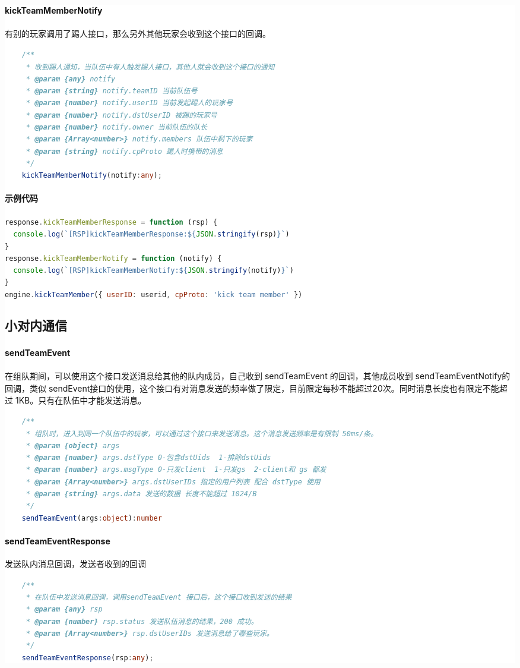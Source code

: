 #### kickTeamMemberNotify

有别的玩家调用了踢人接口，那么另外其他玩家会收到这个接口的回调。

```typescript
    /**
     * 收到踢人通知，当队伍中有人触发踢人接口，其他人就会收到这个接口的通知
     * @param {any} notify
     * @param {string} notify.teamID 当前队伍号
     * @param {number} notify.userID 当前发起踢人的玩家号
     * @param {number} notify.dstUserID 被踢的玩家号
     * @param {number} notify.owner 当前队伍的队长
     * @param {Array<number>} notify.members 队伍中剩下的玩家
     * @param {string} notify.cpProto 踢人时携带的消息
     */
    kickTeamMemberNotify(notify:any);
```

#### 示例代码

```javascript
response.kickTeamMemberResponse = function (rsp) {
  console.log(`[RSP]kickTeamMemberResponse:${JSON.stringify(rsp)}`)
}
response.kickTeamMemberNotify = function (notify) {
  console.log(`[RSP]kickTeamMemberNotify:${JSON.stringify(notify)}`)
}
engine.kickTeamMember({ userID: userid, cpProto: 'kick team member' })
```

## 小对内通信

#### sendTeamEvent

 在组队期间，可以使用这个接口发送消息给其他的队内成员，自己收到 sendTeamEvent 的回调，其他成员收到 sendTeamEventNotify的回调，类似 sendEvent接口的使用，这个接口有对消息发送的频率做了限定，目前限定每秒不能超过20次。同时消息长度也有限定不能超过 1KB。只有在队伍中才能发送消息。

```typescript
    /**
     * 组队时，进入到同一个队伍中的玩家，可以通过这个接口来发送消息。这个消息发送频率是有限制 50ms/条。
     * @param {object} args
     * @param {number} args.dstType 0-包含dstUids  1-排除dstUids
     * @param {number} args.msgType 0-只发client  1-只发gs  2-client和 gs 都发
     * @param {Array<number>} args.dstUserIDs 指定的用户列表 配合 dstType 使用
     * @param {string} args.data 发送的数据 长度不能超过 1024/B
     */
    sendTeamEvent(args:object):number
```

#### sendTeamEventResponse

发送队内消息回调，发送者收到的回调

```typescript
    /**
     * 在队伍中发送消息回调，调用sendTeamEvent 接口后，这个接口收到发送的结果
     * @param {any} rsp
     * @param {number} rsp.status 发送队伍消息的结果，200 成功。
     * @param {Array<number>} rsp.dstUserIDs 发送消息给了哪些玩家。
     */
    sendTeamEventResponse(rsp:any);
```
